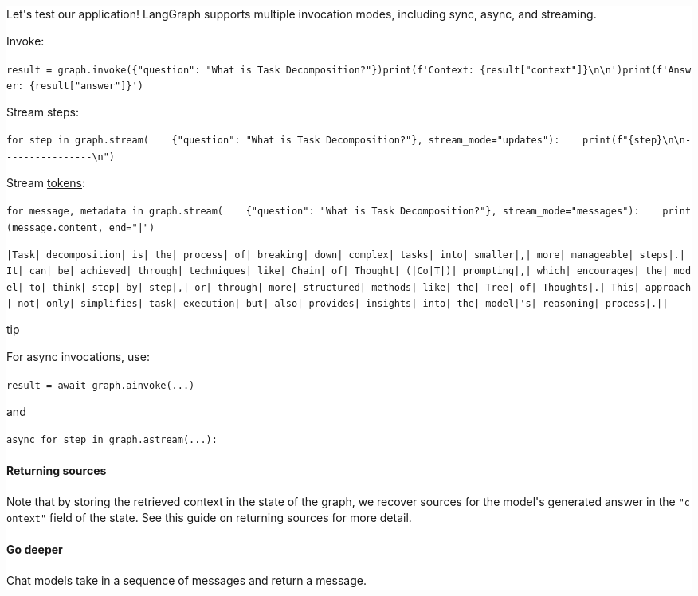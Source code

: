 Let's test our application! LangGraph supports multiple invocation modes, including sync, async, and streaming.

Invoke:

```
result = graph.invoke({"question": "What is Task Decomposition?"})print(f'Context: {result["context"]}\n\n')print(f'Answer: {result["answer"]}')
```



Stream steps:

```
for step in graph.stream(    {"question": "What is Task Decomposition?"}, stream_mode="updates"):    print(f"{step}\n\n----------------\n")
```



Stream [tokens](https://python.langchain.com/docs/concepts/tokens/):

```
for message, metadata in graph.stream(    {"question": "What is Task Decomposition?"}, stream_mode="messages"):    print(message.content, end="|")
```

```
|Task| decomposition| is| the| process| of| breaking| down| complex| tasks| into| smaller|,| more| manageable| steps|.| It| can| be| achieved| through| techniques| like| Chain| of| Thought| (|Co|T|)| prompting|,| which| encourages| the| model| to| think| step| by| step|,| or| through| more| structured| methods| like| the| Tree| of| Thoughts|.| This| approach| not| only| simplifies| task| execution| but| also| provides| insights| into| the| model|'s| reasoning| process|.||
```

tip

For async invocations, use:

```
result = await graph.ainvoke(...)
```

and

```
async for step in graph.astream(...):
```

#### Returning sources[​](https://python.langchain.com/docs/tutorials/rag/#returning-sources "Direct link to Returning sources")

Note that by storing the retrieved context in the state of the graph, we recover sources for the model's generated answer in the `"context"` field of the state. See [this guide](https://python.langchain.com/docs/how_to/qa_sources/) on returning sources for more detail.

#### Go deeper[​](https://python.langchain.com/docs/tutorials/rag/#go-deeper-3 "Direct link to Go deeper")

[Chat models](https://python.langchain.com/docs/concepts/chat_models/) take in a sequence of messages and return a message.
